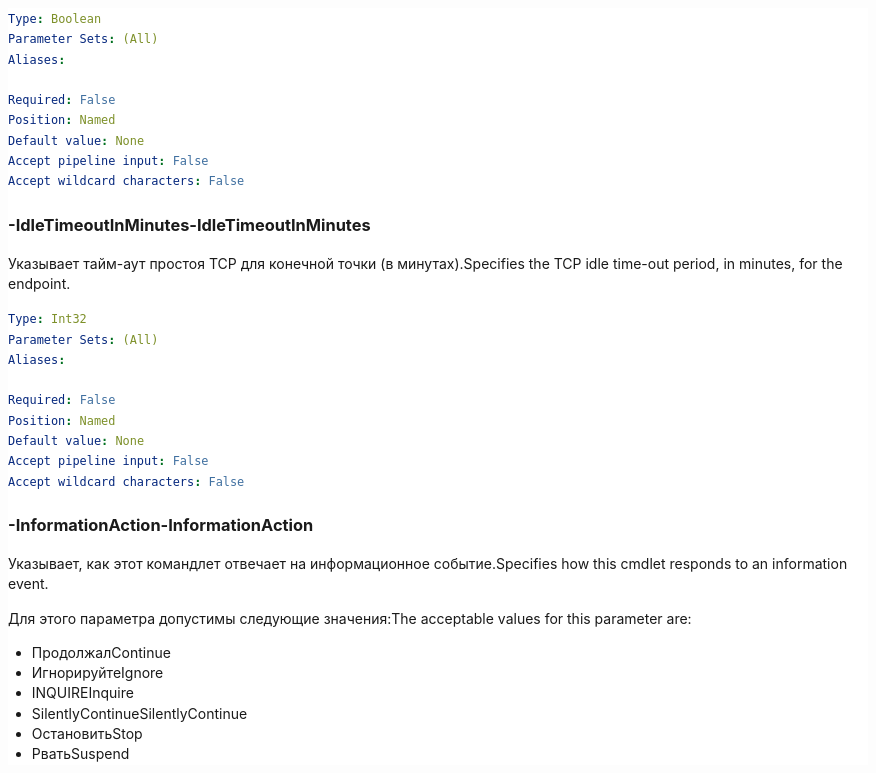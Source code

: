 ```yaml
Type: Boolean
Parameter Sets: (All)
Aliases: 

Required: False
Position: Named
Default value: None
Accept pipeline input: False
Accept wildcard characters: False
```

### <span data-ttu-id="2d4de-120">-IdleTimeoutInMinutes</span><span class="sxs-lookup"><span data-stu-id="2d4de-120">-IdleTimeoutInMinutes</span></span>
<span data-ttu-id="2d4de-121">Указывает тайм-аут простоя TCP для конечной точки (в минутах).</span><span class="sxs-lookup"><span data-stu-id="2d4de-121">Specifies the TCP idle time-out period, in minutes, for the endpoint.</span></span>

```yaml
Type: Int32
Parameter Sets: (All)
Aliases: 

Required: False
Position: Named
Default value: None
Accept pipeline input: False
Accept wildcard characters: False
```

### <span data-ttu-id="2d4de-122">-InformationAction</span><span class="sxs-lookup"><span data-stu-id="2d4de-122">-InformationAction</span></span>
<span data-ttu-id="2d4de-123">Указывает, как этот командлет отвечает на информационное событие.</span><span class="sxs-lookup"><span data-stu-id="2d4de-123">Specifies how this cmdlet responds to an information event.</span></span>

<span data-ttu-id="2d4de-124">Для этого параметра допустимы следующие значения:</span><span class="sxs-lookup"><span data-stu-id="2d4de-124">The acceptable values for this parameter are:</span></span>

- <span data-ttu-id="2d4de-125">Продолжал</span><span class="sxs-lookup"><span data-stu-id="2d4de-125">Continue</span></span>
- <span data-ttu-id="2d4de-126">Игнорируйте</span><span class="sxs-lookup"><span data-stu-id="2d4de-126">Ignore</span></span>
- <span data-ttu-id="2d4de-127">INQUIRE</span><span class="sxs-lookup"><span data-stu-id="2d4de-127">Inquire</span></span>
- <span data-ttu-id="2d4de-128">SilentlyContinue</span><span class="sxs-lookup"><span data-stu-id="2d4de-128">SilentlyContinue</span></span>
- <span data-ttu-id="2d4de-129">Остановить</span><span class="sxs-lookup"><span data-stu-id="2d4de-129">Stop</span></span>
- <span data-ttu-id="2d4de-130">Рвать</span><span class="sxs-lookup"><span data-stu-id="2d4de-130">Suspend</span></span>
